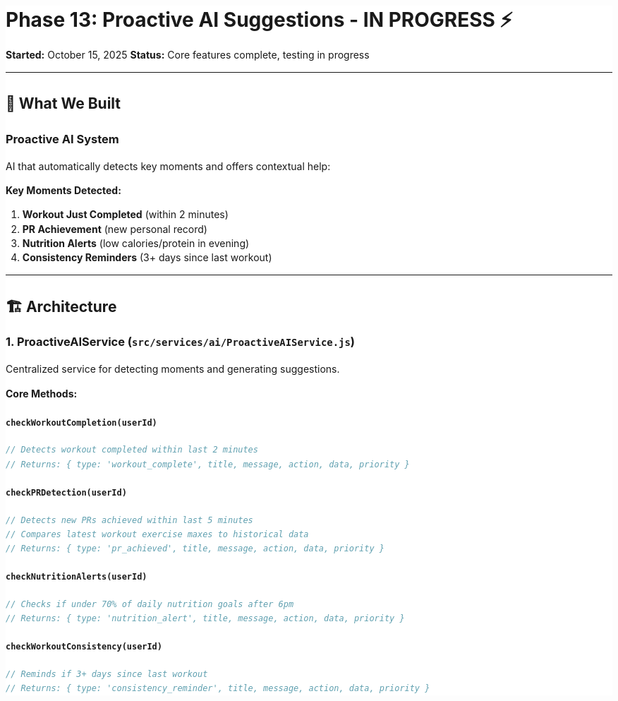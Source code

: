 # Phase 13: Proactive AI Suggestions - IN PROGRESS ⚡

**Started:** October 15, 2025
**Status:** Core features complete, testing in progress

---

## 🎯 What We Built

### **Proactive AI System**

AI that automatically detects key moments and offers contextual help:

**Key Moments Detected:**
1. **Workout Just Completed** (within 2 minutes)
2. **PR Achievement** (new personal record)
3. **Nutrition Alerts** (low calories/protein in evening)
4. **Consistency Reminders** (3+ days since last workout)

---

## 🏗️ Architecture

### **1. ProactiveAIService** (`src/services/ai/ProactiveAIService.js`)

Centralized service for detecting moments and generating suggestions.

**Core Methods:**

#### `checkWorkoutCompletion(userId)`
```javascript
// Detects workout completed within last 2 minutes
// Returns: { type: 'workout_complete', title, message, action, data, priority }
```

#### `checkPRDetection(userId)`
```javascript
// Detects new PRs achieved within last 5 minutes
// Compares latest workout exercise maxes to historical data
// Returns: { type: 'pr_achieved', title, message, action, data, priority }
```

#### `checkNutritionAlerts(userId)`
```javascript
// Checks if under 70% of daily nutrition goals after 6pm
// Returns: { type: 'nutrition_alert', title, message, action, data, priority }
```

#### `checkWorkoutConsistency(userId)`
```javascript
// Reminds if 3+ days since last workout
// Returns: { type: 'consistency_reminder', title, message, action, data, priority }
```
